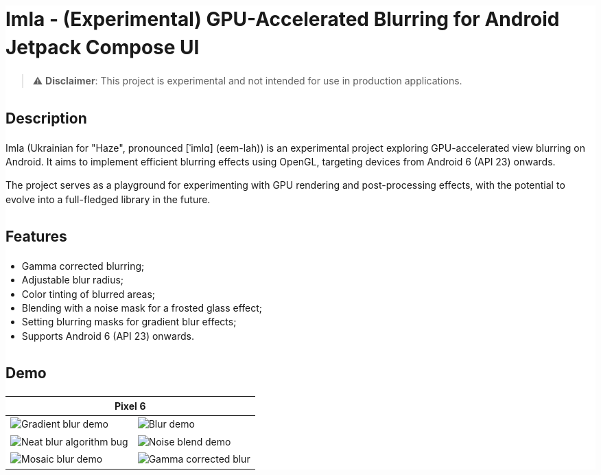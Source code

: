 # Imla - (Experimental) GPU-Accelerated Blurring for Android Jetpack Compose UI

> ⚠️ **Disclaimer**:
> This project is experimental and not intended for use in production applications.

## Description

Imla (Ukrainian for "Haze", pronounced [ˈimlɑ] (eem-lah)) is an experimental project exploring
GPU-accelerated view blurring on Android. It aims to implement efficient blurring effects using
OpenGL, targeting devices from Android 6 (API 23) onwards.

The project serves as a playground for experimenting with GPU rendering and post-processing effects,
with the potential to evolve into a full-fledged library in the future.

## Features

- Gamma corrected blurring;
- Adjustable blur radius;
- Color tinting of blurred areas;
- Blending with a noise mask for a frosted glass effect;
- Setting blurring masks for gradient blur effects;
- Supports Android 6 (API 23) onwards.

## Demo

<table>
    <thead>
        <tr>
            <th colspan=2><b>Pixel 6</b></th>
        </tr>
    </thead>
    <tbody>
        <tr>
            <td><img width="300" alt="Gradient blur demo" src="demo/gradient_blur.webp"></td>
            <td><img width="300" alt="Blur demo" src="demo/p6_blur_demo.webp"></td>
        </tr>
        <tr>
            <td><img width="300" alt="Neat blur algorithm bug" src="demo/blur_bug.webp"></td>
            <td><img width="300" alt="Noise blend demo" src="demo/p6_noise_blend_demo.webp"></td>
        </tr>
        <tr>
            <td><img width="300" alt="Mosaic blur demo" src="demo/mosaic_blur.webp"></td>
            <td><img width="300" alt="Gamma corrected blur" src="demo/gamma_corrected_blur.webp"></td>
        </tr>
    </tbody>
</table>
